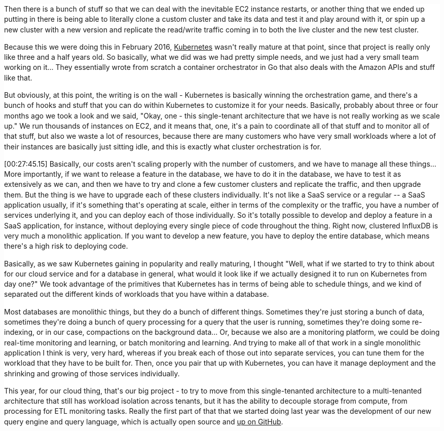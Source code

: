 Then there is a bunch of stuff so that we can deal with the inevitable EC2 instance restarts, or another thing that we ended up putting in there is being able to literally clone a custom cluster and take its data and test it and play around with it, or spin up a new cluster with a new version and replicate the read/write traffic coming in to both the live cluster and the new test cluster.

Because this we were doing this in February 2016, [Kubernetes](https://kubernetes.io/) wasn't really mature at that point, since that project is really only like three and a half years old. So basically, what we did was we had pretty simple needs, and we just had a very small team working on it... They essentially wrote from scratch a container orchestrator in Go that also deals with the Amazon APIs and stuff like that.

But obviously, at this point, the writing is on the wall - Kubernetes is basically winning the orchestration game, and there's a bunch of hooks and stuff that you can do within Kubernetes to customize it for your needs. Basically, probably about three or four months ago we took a look and we said, "Okay, one - this single-tenant architecture that we have is not really working as we scale up." We run thousands of instances on EC2, and it means that, one, it's a pain to coordinate all of that stuff and to monitor all of that stuff, but also we waste a lot of resources, because there are many customers who have very small workloads where a lot of their instances are basically just sitting idle, and this is exactly what cluster orchestration is for.

\[00:27:45.15\] Basically, our costs aren't scaling properly with the number of customers, and we have to manage all these things... More importantly, if we want to release a feature in the database, we have to do it in the database, we have to test it as extensively as we can, and then we have to try and clone a few customer clusters and replicate the traffic, and then upgrade them. But the thing is we have to upgrade each of these clusters individually. It's not like a SaaS service or a regular -- a SaaS application usually, if it's something that's operating at scale, either in terms of the complexity or the traffic, you have a number of services underlying it, and you can deploy each of those individually. So it's totally possible to develop and deploy a feature in a SaaS application, for instance, without deploying every single piece of code throughout the thing. Right now, clustered InfluxDB is very much a monolithic application. If you want to develop a new feature, you have to deploy the entire database, which means there's a high risk to deploying code.

Basically, as we saw Kubernetes gaining in popularity and really maturing, I thought "Well, what if we started to try to think about for our cloud service and for a database in general, what would it look like if we actually designed it to run on Kubernetes from day one?" We took advantage of the primitives that Kubernetes has in terms of being able to schedule things, and we kind of separated out the different kinds of workloads that you have within a database.

Most databases are monolithic things, but they do a bunch of different things. Sometimes they're just storing a bunch of data, sometimes they're doing a bunch of query processing for a query that the user is running, sometimes they're doing some re-indexing, or in our case, compactions on the background data... Or, because we also are a monitoring platform, we could be doing real-time monitoring and learning, or batch monitoring and learning. And trying to make all of that work in a single monolithic application I think is very, very hard, whereas if you break each of those out into separate services, you can tune them for the workload that they have to be built for. Then, once you pair that up with Kubernetes, you can have it manage deployment and the shrinking and growing of those services individually.

This year, for our cloud thing, that's our big project - to try to move from this single-tenanted architecture to a multi-tenanted architecture that still has workload isolation across tenants, but it has the ability to decouple storage from compute, from processing for ETL monitoring tasks. Really the first part of that that we started doing last year was the development of our new query engine and query language, which is actually open source and [up on GitHub](https://github.com/influxdata/influxql).
